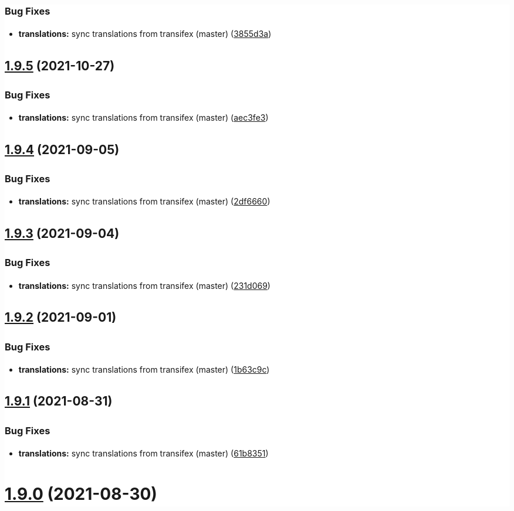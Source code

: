 
### Bug Fixes

* **translations:** sync translations from transifex (master) ([3855d3a](https://github.com/dhis2/data-quality-app/commit/3855d3a6434a34e7843a9e86c69df4e459fecaec))

## [1.9.5](https://github.com/dhis2/data-quality-app/compare/v1.9.4...v1.9.5) (2021-10-27)


### Bug Fixes

* **translations:** sync translations from transifex (master) ([aec3fe3](https://github.com/dhis2/data-quality-app/commit/aec3fe3b5f261fb30997e6b4aa005afe5031205e))

## [1.9.4](https://github.com/dhis2/data-quality-app/compare/v1.9.3...v1.9.4) (2021-09-05)


### Bug Fixes

* **translations:** sync translations from transifex (master) ([2df6660](https://github.com/dhis2/data-quality-app/commit/2df6660df33b3c0e11a10081a0056431bf6eab75))

## [1.9.3](https://github.com/dhis2/data-quality-app/compare/v1.9.2...v1.9.3) (2021-09-04)


### Bug Fixes

* **translations:** sync translations from transifex (master) ([231d069](https://github.com/dhis2/data-quality-app/commit/231d0698ad02647a13c48bd8eedf05250c4e0048))

## [1.9.2](https://github.com/dhis2/data-quality-app/compare/v1.9.1...v1.9.2) (2021-09-01)


### Bug Fixes

* **translations:** sync translations from transifex (master) ([1b63c9c](https://github.com/dhis2/data-quality-app/commit/1b63c9c7155a12d28b213bb6aea31697bc3d0740))

## [1.9.1](https://github.com/dhis2/data-quality-app/compare/v1.9.0...v1.9.1) (2021-08-31)


### Bug Fixes

* **translations:** sync translations from transifex (master) ([61b8351](https://github.com/dhis2/data-quality-app/commit/61b83512476d6a8190f9b388e3a054ce8e15d671))

# [1.9.0](https://github.com/dhis2/data-quality-app/compare/v1.8.3...v1.9.0) (2021-08-30)
